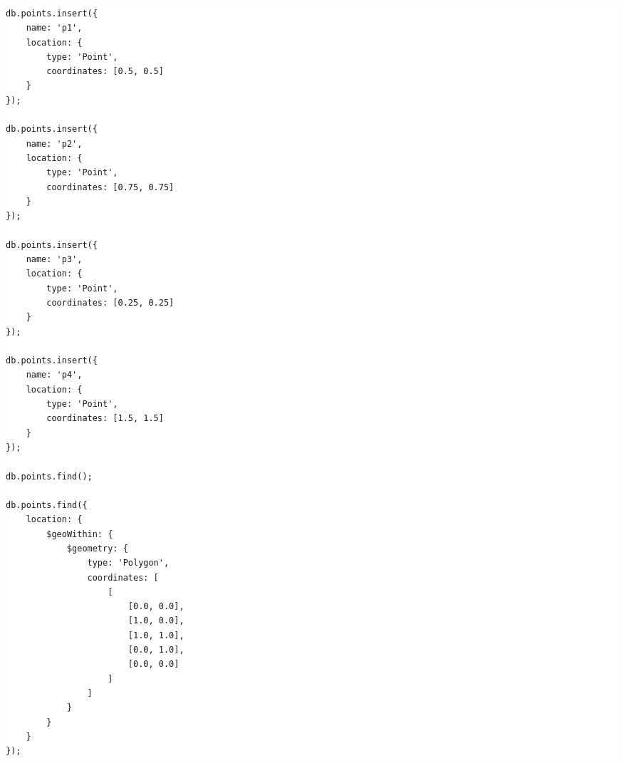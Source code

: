 ```JS
db.points.insert({
	name: 'p1',
	location: {
		type: 'Point',
		coordinates: [0.5, 0.5]
	}
});

db.points.insert({
	name: 'p2',
	location: {
		type: 'Point',
		coordinates: [0.75, 0.75]
	}
});

db.points.insert({
	name: 'p3',
	location: {
		type: 'Point',
		coordinates: [0.25, 0.25]
	}
});

db.points.insert({
	name: 'p4',
	location: {
		type: 'Point',
		coordinates: [1.5, 1.5]
	}
});

db.points.find();

db.points.find({
    location: {
        $geoWithin: {
            $geometry: {
                type: 'Polygon',
                coordinates: [
                    [
                        [0.0, 0.0], 
                        [1.0, 0.0], 
                        [1.0, 1.0], 
                        [0.0, 1.0], 
                        [0.0, 0.0]
                    ]
                ]
            }
        }
    }
});

```
